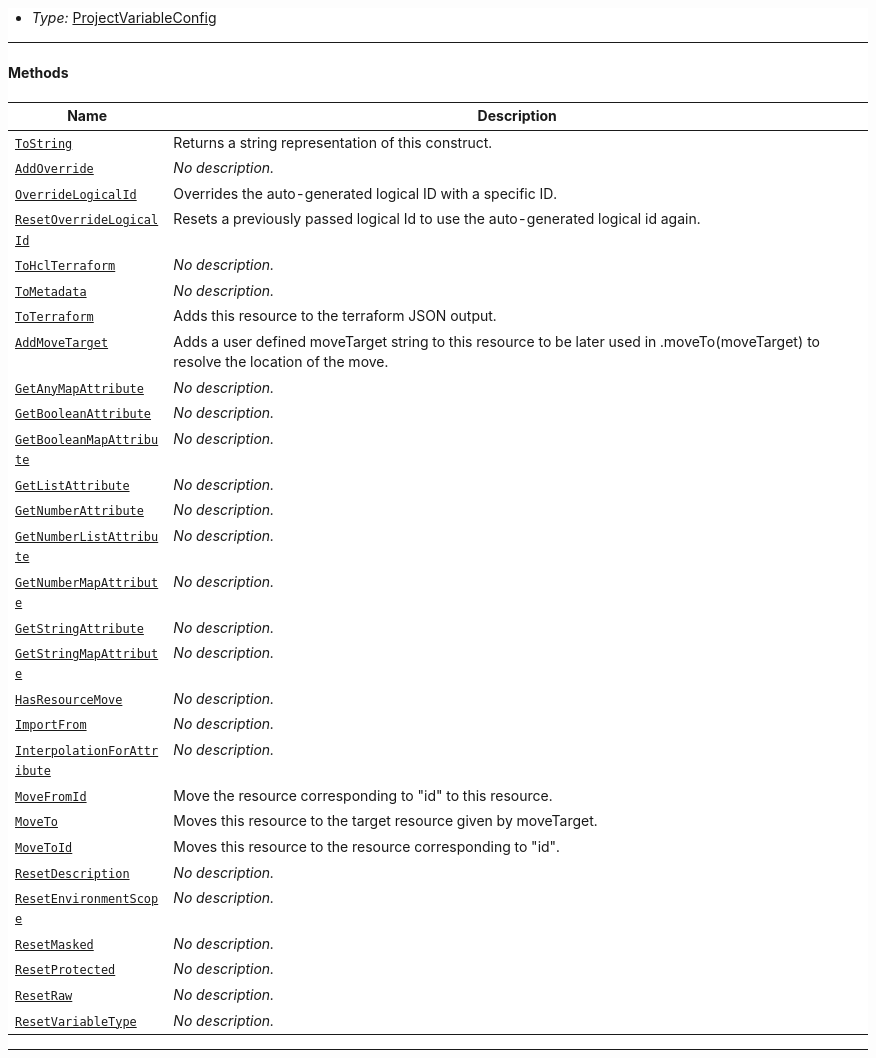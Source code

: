 - *Type:* <a href="#@cdktf/provider-gitlab.projectVariable.ProjectVariableConfig">ProjectVariableConfig</a>

---

#### Methods <a name="Methods" id="Methods"></a>

| **Name** | **Description** |
| --- | --- |
| <code><a href="#@cdktf/provider-gitlab.projectVariable.ProjectVariable.toString">ToString</a></code> | Returns a string representation of this construct. |
| <code><a href="#@cdktf/provider-gitlab.projectVariable.ProjectVariable.addOverride">AddOverride</a></code> | *No description.* |
| <code><a href="#@cdktf/provider-gitlab.projectVariable.ProjectVariable.overrideLogicalId">OverrideLogicalId</a></code> | Overrides the auto-generated logical ID with a specific ID. |
| <code><a href="#@cdktf/provider-gitlab.projectVariable.ProjectVariable.resetOverrideLogicalId">ResetOverrideLogicalId</a></code> | Resets a previously passed logical Id to use the auto-generated logical id again. |
| <code><a href="#@cdktf/provider-gitlab.projectVariable.ProjectVariable.toHclTerraform">ToHclTerraform</a></code> | *No description.* |
| <code><a href="#@cdktf/provider-gitlab.projectVariable.ProjectVariable.toMetadata">ToMetadata</a></code> | *No description.* |
| <code><a href="#@cdktf/provider-gitlab.projectVariable.ProjectVariable.toTerraform">ToTerraform</a></code> | Adds this resource to the terraform JSON output. |
| <code><a href="#@cdktf/provider-gitlab.projectVariable.ProjectVariable.addMoveTarget">AddMoveTarget</a></code> | Adds a user defined moveTarget string to this resource to be later used in .moveTo(moveTarget) to resolve the location of the move. |
| <code><a href="#@cdktf/provider-gitlab.projectVariable.ProjectVariable.getAnyMapAttribute">GetAnyMapAttribute</a></code> | *No description.* |
| <code><a href="#@cdktf/provider-gitlab.projectVariable.ProjectVariable.getBooleanAttribute">GetBooleanAttribute</a></code> | *No description.* |
| <code><a href="#@cdktf/provider-gitlab.projectVariable.ProjectVariable.getBooleanMapAttribute">GetBooleanMapAttribute</a></code> | *No description.* |
| <code><a href="#@cdktf/provider-gitlab.projectVariable.ProjectVariable.getListAttribute">GetListAttribute</a></code> | *No description.* |
| <code><a href="#@cdktf/provider-gitlab.projectVariable.ProjectVariable.getNumberAttribute">GetNumberAttribute</a></code> | *No description.* |
| <code><a href="#@cdktf/provider-gitlab.projectVariable.ProjectVariable.getNumberListAttribute">GetNumberListAttribute</a></code> | *No description.* |
| <code><a href="#@cdktf/provider-gitlab.projectVariable.ProjectVariable.getNumberMapAttribute">GetNumberMapAttribute</a></code> | *No description.* |
| <code><a href="#@cdktf/provider-gitlab.projectVariable.ProjectVariable.getStringAttribute">GetStringAttribute</a></code> | *No description.* |
| <code><a href="#@cdktf/provider-gitlab.projectVariable.ProjectVariable.getStringMapAttribute">GetStringMapAttribute</a></code> | *No description.* |
| <code><a href="#@cdktf/provider-gitlab.projectVariable.ProjectVariable.hasResourceMove">HasResourceMove</a></code> | *No description.* |
| <code><a href="#@cdktf/provider-gitlab.projectVariable.ProjectVariable.importFrom">ImportFrom</a></code> | *No description.* |
| <code><a href="#@cdktf/provider-gitlab.projectVariable.ProjectVariable.interpolationForAttribute">InterpolationForAttribute</a></code> | *No description.* |
| <code><a href="#@cdktf/provider-gitlab.projectVariable.ProjectVariable.moveFromId">MoveFromId</a></code> | Move the resource corresponding to "id" to this resource. |
| <code><a href="#@cdktf/provider-gitlab.projectVariable.ProjectVariable.moveTo">MoveTo</a></code> | Moves this resource to the target resource given by moveTarget. |
| <code><a href="#@cdktf/provider-gitlab.projectVariable.ProjectVariable.moveToId">MoveToId</a></code> | Moves this resource to the resource corresponding to "id". |
| <code><a href="#@cdktf/provider-gitlab.projectVariable.ProjectVariable.resetDescription">ResetDescription</a></code> | *No description.* |
| <code><a href="#@cdktf/provider-gitlab.projectVariable.ProjectVariable.resetEnvironmentScope">ResetEnvironmentScope</a></code> | *No description.* |
| <code><a href="#@cdktf/provider-gitlab.projectVariable.ProjectVariable.resetMasked">ResetMasked</a></code> | *No description.* |
| <code><a href="#@cdktf/provider-gitlab.projectVariable.ProjectVariable.resetProtected">ResetProtected</a></code> | *No description.* |
| <code><a href="#@cdktf/provider-gitlab.projectVariable.ProjectVariable.resetRaw">ResetRaw</a></code> | *No description.* |
| <code><a href="#@cdktf/provider-gitlab.projectVariable.ProjectVariable.resetVariableType">ResetVariableType</a></code> | *No description.* |

---